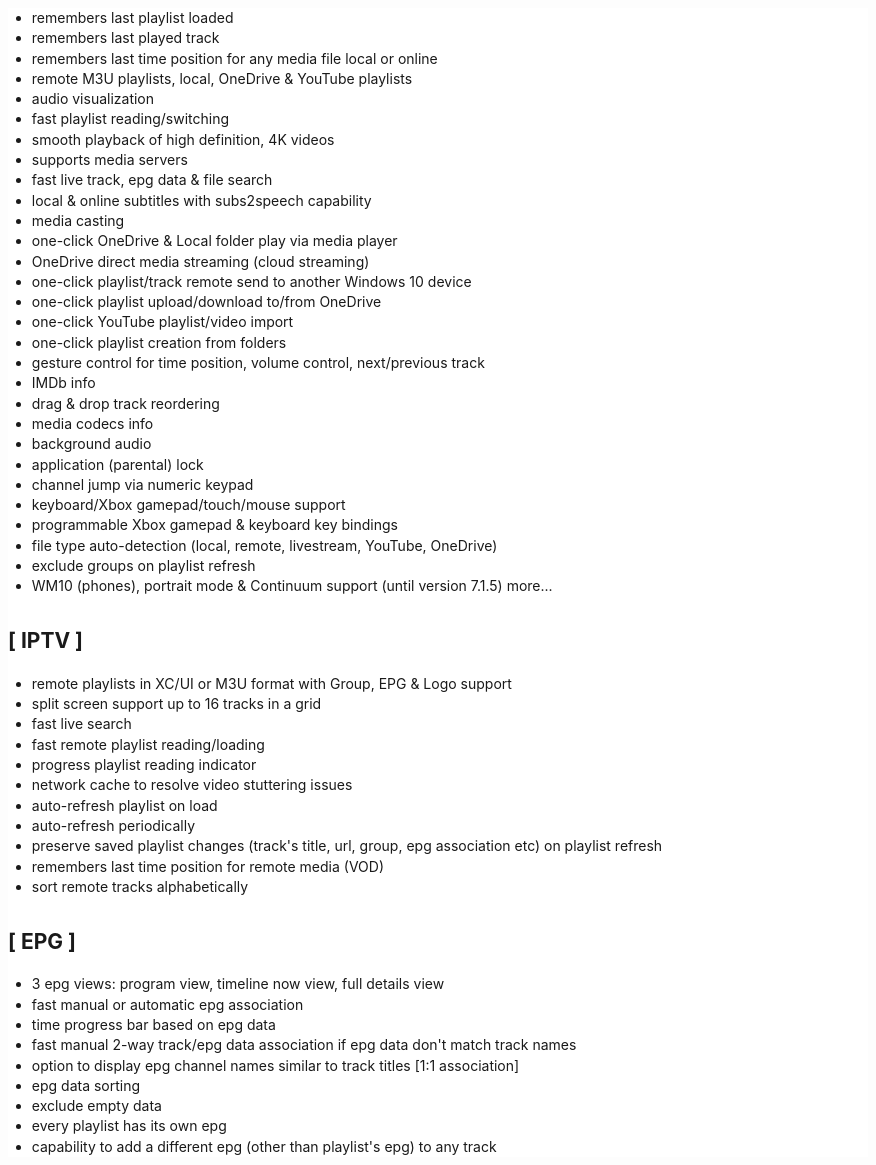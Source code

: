 * remembers last playlist loaded
* remembers last played track
* remembers last time position for any media file local or online
* remote M3U playlists, local, OneDrive & YouTube playlists
* audio visualization
* fast playlist reading/switching
* smooth playback of high definition, 4K videos
* supports media servers
* fast live track, epg data & file search
* local & online subtitles with subs2speech capability
* media casting
* one-click OneDrive & Local folder play via media player
* OneDrive direct media streaming (cloud streaming)
* one-click playlist/track remote send to another Windows 10 device
* one-click playlist upload/download to/from OneDrive
* one-click YouTube playlist/video import
* one-click playlist creation from folders
* gesture control for time position, volume control, next/previous track
* IMDb info
* drag & drop track reordering
* media codecs info
* background audio
* application (parental) lock
* channel jump via numeric keypad
* keyboard/Xbox gamepad/touch/mouse support
* programmable Xbox gamepad & keyboard key bindings
* file type auto-detection (local, remote, livestream, YouTube, OneDrive)
* exclude groups on playlist refresh
* WM10 (phones), portrait mode & Continuum support (until version 7.1.5)
more...

[ IPTV ]
--------
* remote playlists in XC/UI or M3U format with Group, EPG & Logo support
* split screen support up to 16 tracks in a grid
* fast live search 
* fast remote playlist reading/loading
* progress playlist reading indicator
* network cache to resolve video stuttering issues
* auto-refresh playlist on load
* auto-refresh periodically
* preserve saved playlist changes (track's title, url, group, epg association etc) on playlist refresh
* remembers last time position for remote media (VOD)
* sort remote tracks alphabetically


[ EPG ] 
--------
* 3 epg views: program view, timeline now view, full details view
* fast manual or automatic epg association
* time progress bar based on epg data
* fast manual 2-way track/epg data association if epg data don't match track names
* option to display epg channel names similar to track titles [1:1 association]
* epg data sorting
* exclude empty data
* every playlist has its own epg
* capability to add a different epg (other than playlist's epg) to any track
